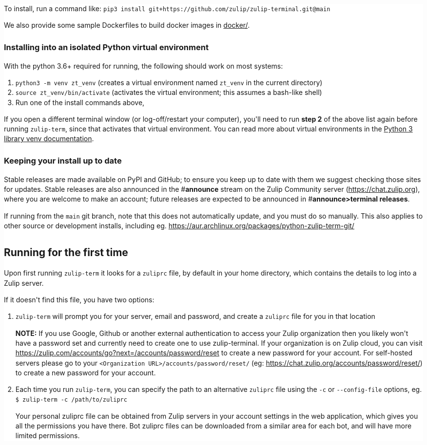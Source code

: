   To install, run a command like: `pip3 install git+https://github.com/zulip/zulip-terminal.git@main`

We also provide some sample Dockerfiles to build docker images in [docker/](https://github.com/zulip/zulip-terminal/tree/main/docker).

### Installing into an isolated Python virtual environment

With the python 3.6+ required for running, the following should work on most systems:
1. `python3 -m venv zt_venv` (creates a virtual environment named `zt_venv` in the current directory)
2. `source zt_venv/bin/activate` (activates the virtual environment; this assumes a bash-like shell)
3. Run one of the install commands above, 

If you open a different terminal window (or log-off/restart your computer), you'll need to run **step 2** of the above list again before running `zulip-term`, since that activates that virtual environment. You can read more about virtual environments in the [Python 3 library venv documentation](https://docs.python.org/3/library/venv.html).

### Keeping your install up to date

Stable releases are made available on PyPI and GitHub; to ensure you keep up to date with them we suggest checking those sites for updates.
Stable releases are also announced in the #**announce** stream on the Zulip Community server (https://chat.zulip.org), where you are welcome to make an account; future releases are expected to be announced in #**announce>terminal releases**.

If running from the `main` git branch, note that this does not automatically update, and you must do so manually.
This also applies to other source or development installs, including eg. https://aur.archlinux.org/packages/python-zulip-term-git/

## Running for the first time

Upon first running `zulip-term` it looks for a `zuliprc` file, by default in your home directory, which contains the details to log into a Zulip server.

If it doesn't find this file, you have two options:

1. `zulip-term` will prompt you for your server, email and password, and create a `zuliprc` file for you in that location

   **NOTE:** If you use Google, Github or another external authentication to access your Zulip organization then you likely won't have a password set and currently need to create one to use zulip-terminal. If your organization is on Zulip cloud, you can visit https://zulip.com/accounts/go?next=/accounts/password/reset to create a new password for your account. For self-hosted servers please go to your `<Organization URL>/accounts/password/reset/` (eg: https://chat.zulip.org/accounts/password/reset/) to create a new password for your account.

2. Each time you run `zulip-term`, you can specify the path to an alternative `zuliprc` file using the `-c` or `--config-file` options, eg. `$ zulip-term -c /path/to/zuliprc`

   Your personal zuliprc file can be obtained from Zulip servers in your account settings in the web application, which gives you all the permissions you have there. Bot zuliprc files can be downloaded from a similar area for each bot, and will have more limited permissions.
